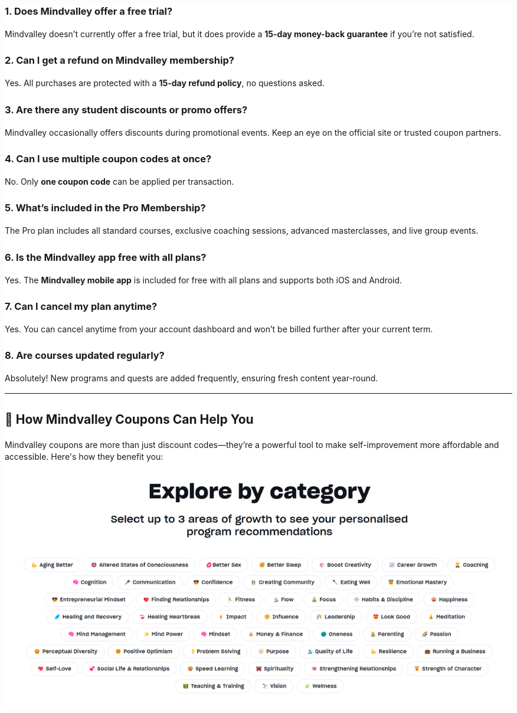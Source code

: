 ### 1. **Does Mindvalley offer a free trial?**  
Mindvalley doesn’t currently offer a free trial, but it does provide a **15-day money-back guarantee** if you’re not satisfied.

### 2. **Can I get a refund on Mindvalley membership?**  
Yes. All purchases are protected with a **15-day refund policy**, no questions asked.

### 3. **Are there any student discounts or promo offers?**  
Mindvalley occasionally offers discounts during promotional events. Keep an eye on the official site or trusted coupon partners.

### 4. **Can I use multiple coupon codes at once?**  
No. Only **one coupon code** can be applied per transaction.

### 5. **What’s included in the Pro Membership?**  
The Pro plan includes all standard courses, exclusive coaching sessions, advanced masterclasses, and live group events.

### 6. **Is the Mindvalley app free with all plans?**  
Yes. The **Mindvalley mobile app** is included for free with all plans and supports both iOS and Android.

### 7. **Can I cancel my plan anytime?**  
Yes. You can cancel anytime from your account dashboard and won’t be billed further after your current term.

### 8. **Are courses updated regularly?**  
Absolutely! New programs and quests are added frequently, ensuring fresh content year-round.

---


## 💸 How Mindvalley Coupons Can Help You

Mindvalley coupons are more than just discount codes—they’re a powerful tool to make self-improvement more affordable and accessible. Here's how they benefit you:

   ![Mindvalley categories](https://raw.githubusercontent.com/digiexe-official/dg/refs/heads/main/imgs/mindvalley/mindvalley%20categories.png)
